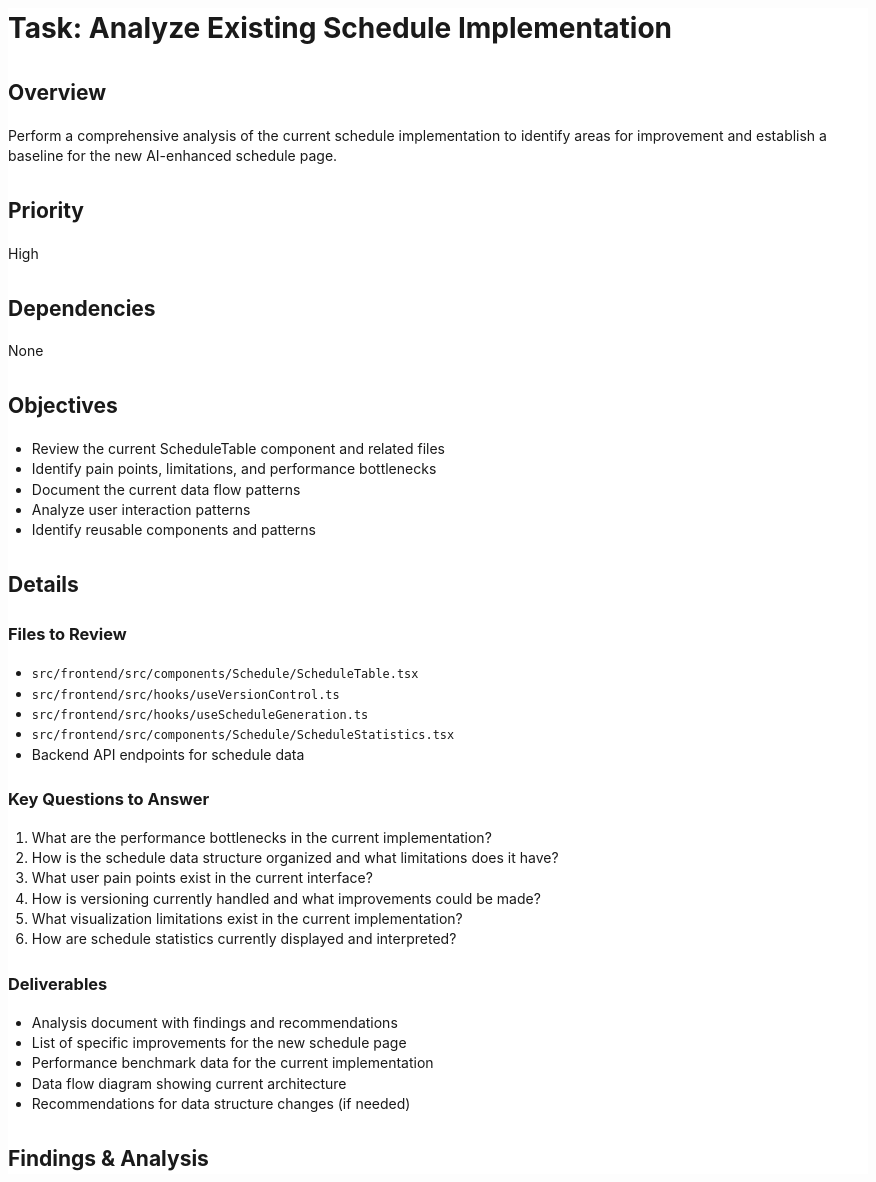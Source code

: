 # Task: Analyze Existing Schedule Implementation

## Overview
Perform a comprehensive analysis of the current schedule implementation to identify areas for improvement and establish a baseline for the new AI-enhanced schedule page.

## Priority
High

## Dependencies
None

## Objectives
- Review the current ScheduleTable component and related files
- Identify pain points, limitations, and performance bottlenecks
- Document the current data flow patterns
- Analyze user interaction patterns
- Identify reusable components and patterns

## Details

### Files to Review
- `src/frontend/src/components/Schedule/ScheduleTable.tsx`
- `src/frontend/src/hooks/useVersionControl.ts`
- `src/frontend/src/hooks/useScheduleGeneration.ts`
- `src/frontend/src/components/Schedule/ScheduleStatistics.tsx`
- Backend API endpoints for schedule data

### Key Questions to Answer
1. What are the performance bottlenecks in the current implementation?
2. How is the schedule data structure organized and what limitations does it have?
3. What user pain points exist in the current interface?
4. How is versioning currently handled and what improvements could be made?
5. What visualization limitations exist in the current implementation?
6. How are schedule statistics currently displayed and interpreted?

### Deliverables
- Analysis document with findings and recommendations
- List of specific improvements for the new schedule page
- Performance benchmark data for the current implementation
- Data flow diagram showing current architecture
- Recommendations for data structure changes (if needed)

## Findings & Analysis
